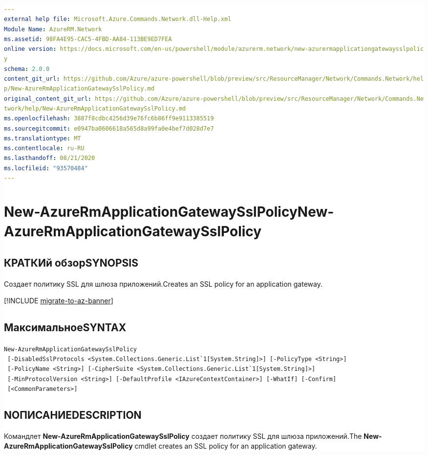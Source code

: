 ```yaml
---
external help file: Microsoft.Azure.Commands.Network.dll-Help.xml
Module Name: AzureRM.Network
ms.assetid: 98FA4E95-CAC5-4FBD-AA84-113BE9ED7FEA
online version: https://docs.microsoft.com/en-us/powershell/module/azurerm.network/new-azurermapplicationgatewaysslpolicy
schema: 2.0.0
content_git_url: https://github.com/Azure/azure-powershell/blob/preview/src/ResourceManager/Network/Commands.Network/help/New-AzureRmApplicationGatewaySslPolicy.md
original_content_git_url: https://github.com/Azure/azure-powershell/blob/preview/src/ResourceManager/Network/Commands.Network/help/New-AzureRmApplicationGatewaySslPolicy.md
ms.openlocfilehash: 3887f8cdbc4256d39e76fc6b86ff9e9113385519
ms.sourcegitcommit: e0947ba0606618a565d8a99fa0e4bef7d028d7e7
ms.translationtype: MT
ms.contentlocale: ru-RU
ms.lasthandoff: 08/21/2020
ms.locfileid: "93570484"
---
```

# <span data-ttu-id="a6d6b-101">New-AzureRmApplicationGatewaySslPolicy</span><span class="sxs-lookup"><span data-stu-id="a6d6b-101">New-AzureRmApplicationGatewaySslPolicy</span></span>

## <span data-ttu-id="a6d6b-102">КРАТКИй обзор</span><span class="sxs-lookup"><span data-stu-id="a6d6b-102">SYNOPSIS</span></span>
<span data-ttu-id="a6d6b-103">Создает политику SSL для шлюза приложений.</span><span class="sxs-lookup"><span data-stu-id="a6d6b-103">Creates an SSL policy for an application gateway.</span></span>

[!INCLUDE [migrate-to-az-banner](../../includes/migrate-to-az-banner.md)]

## <span data-ttu-id="a6d6b-104">Максимальное</span><span class="sxs-lookup"><span data-stu-id="a6d6b-104">SYNTAX</span></span>

```
New-AzureRmApplicationGatewaySslPolicy
 [-DisabledSslProtocols <System.Collections.Generic.List`1[System.String]>] [-PolicyType <String>]
 [-PolicyName <String>] [-CipherSuite <System.Collections.Generic.List`1[System.String]>]
 [-MinProtocolVersion <String>] [-DefaultProfile <IAzureContextContainer>] [-WhatIf] [-Confirm]
 [<CommonParameters>]
```

## <span data-ttu-id="a6d6b-105">NОПИСАНИЕ</span><span class="sxs-lookup"><span data-stu-id="a6d6b-105">DESCRIPTION</span></span>
<span data-ttu-id="a6d6b-106">Командлет **New-AzureRmApplicationGatewaySslPolicy** создает политику SSL для шлюза приложений.</span><span class="sxs-lookup"><span data-stu-id="a6d6b-106">The **New-AzureRmApplicationGatewaySslPolicy** cmdlet creates an SSL policy for an application gateway.</span></span>

